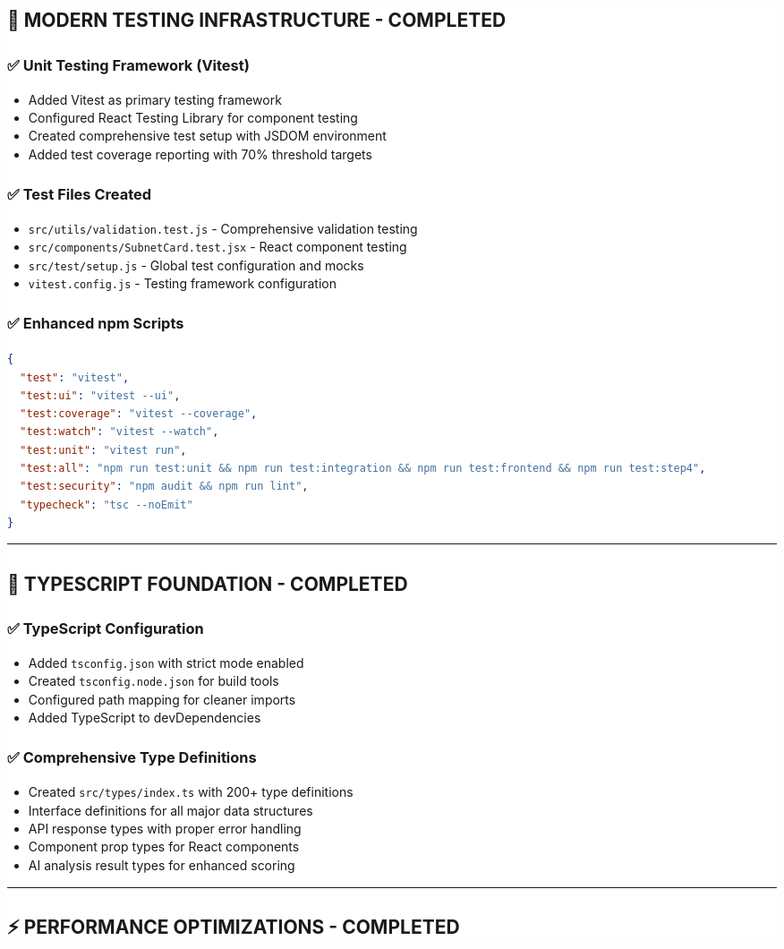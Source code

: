 
## 🧪 **MODERN TESTING INFRASTRUCTURE - COMPLETED**

### ✅ **Unit Testing Framework (Vitest)**
- Added Vitest as primary testing framework
- Configured React Testing Library for component testing
- Created comprehensive test setup with JSDOM environment
- Added test coverage reporting with 70% threshold targets

### ✅ **Test Files Created**
- `src/utils/validation.test.js` - Comprehensive validation testing
- `src/components/SubnetCard.test.jsx` - React component testing
- `src/test/setup.js` - Global test configuration and mocks
- `vitest.config.js` - Testing framework configuration

### ✅ **Enhanced npm Scripts**
```json
{
  "test": "vitest",
  "test:ui": "vitest --ui",
  "test:coverage": "vitest --coverage",
  "test:watch": "vitest --watch",
  "test:unit": "vitest run",
  "test:all": "npm run test:unit && npm run test:integration && npm run test:frontend && npm run test:step4",
  "test:security": "npm audit && npm run lint",
  "typecheck": "tsc --noEmit"
}
```

---

## 📝 **TYPESCRIPT FOUNDATION - COMPLETED**

### ✅ **TypeScript Configuration**
- Added `tsconfig.json` with strict mode enabled
- Created `tsconfig.node.json` for build tools
- Configured path mapping for cleaner imports
- Added TypeScript to devDependencies

### ✅ **Comprehensive Type Definitions**
- Created `src/types/index.ts` with 200+ type definitions
- Interface definitions for all major data structures
- API response types with proper error handling
- Component prop types for React components
- AI analysis result types for enhanced scoring

---

## ⚡ **PERFORMANCE OPTIMIZATIONS - COMPLETED**
